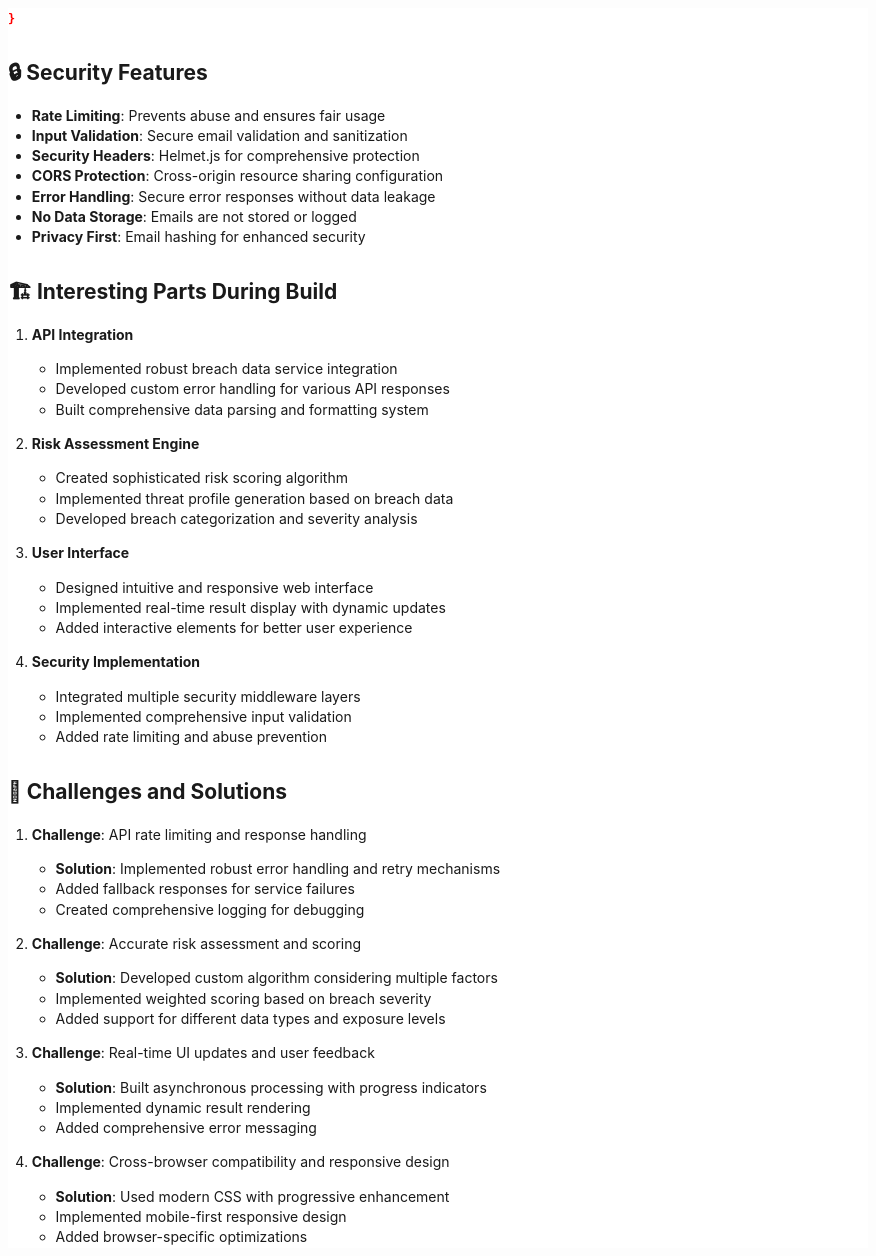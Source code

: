 ```json
}
```

## 🔒 Security Features

- **Rate Limiting**: Prevents abuse and ensures fair usage
- **Input Validation**: Secure email validation and sanitization
- **Security Headers**: Helmet.js for comprehensive protection
- **CORS Protection**: Cross-origin resource sharing configuration
- **Error Handling**: Secure error responses without data leakage
- **No Data Storage**: Emails are not stored or logged
- **Privacy First**: Email hashing for enhanced security

## 🏗️ Interesting Parts During Build

1. **API Integration**
   - Implemented robust breach data service integration
   - Developed custom error handling for various API responses
   - Built comprehensive data parsing and formatting system

2. **Risk Assessment Engine**
   - Created sophisticated risk scoring algorithm
   - Implemented threat profile generation based on breach data
   - Developed breach categorization and severity analysis

3. **User Interface**
   - Designed intuitive and responsive web interface
   - Implemented real-time result display with dynamic updates
   - Added interactive elements for better user experience

4. **Security Implementation**
   - Integrated multiple security middleware layers
   - Implemented comprehensive input validation
   - Added rate limiting and abuse prevention

## 🎯 Challenges and Solutions

1. **Challenge**: API rate limiting and response handling
   - **Solution**: Implemented robust error handling and retry mechanisms
   - Added fallback responses for service failures
   - Created comprehensive logging for debugging

2. **Challenge**: Accurate risk assessment and scoring
   - **Solution**: Developed custom algorithm considering multiple factors
   - Implemented weighted scoring based on breach severity
   - Added support for different data types and exposure levels

3. **Challenge**: Real-time UI updates and user feedback
   - **Solution**: Built asynchronous processing with progress indicators
   - Implemented dynamic result rendering
   - Added comprehensive error messaging

4. **Challenge**: Cross-browser compatibility and responsive design
   - **Solution**: Used modern CSS with progressive enhancement
   - Implemented mobile-first responsive design
   - Added browser-specific optimizations

